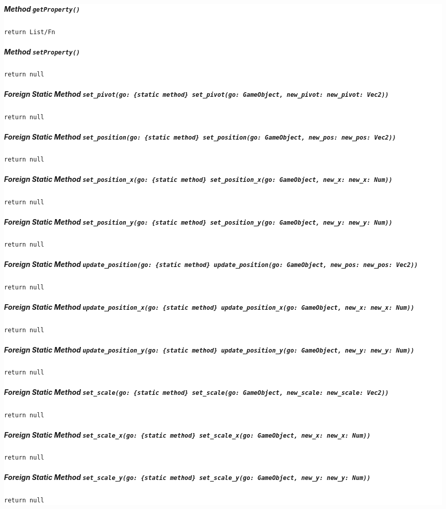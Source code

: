 ##### Method ``getProperty()`` <a id='game-7-m-1'></a>
``return List/Fn``

##### Method ``setProperty()`` <a id='game-7-m0'></a>
``return null``

##### Foreign Static Method ``set_pivot(go: {static method} set_pivot(go: GameObject, new_pivot: new_pivot: Vec2))`` <a id='game-7-m1'></a>
``return null``

##### Foreign Static Method ``set_position(go: {static method} set_position(go: GameObject, new_pos: new_pos: Vec2))`` <a id='game-7-m2'></a>
``return null``

##### Foreign Static Method ``set_position_x(go: {static method} set_position_x(go: GameObject, new_x: new_x: Num))`` <a id='game-7-m3'></a>
``return null``

##### Foreign Static Method ``set_position_y(go: {static method} set_position_y(go: GameObject, new_y: new_y: Num))`` <a id='game-7-m4'></a>
``return null``

##### Foreign Static Method ``update_position(go: {static method} update_position(go: GameObject, new_pos: new_pos: Vec2))`` <a id='game-7-m5'></a>
``return null``

##### Foreign Static Method ``update_position_x(go: {static method} update_position_x(go: GameObject, new_x: new_x: Num))`` <a id='game-7-m6'></a>
``return null``

##### Foreign Static Method ``update_position_y(go: {static method} update_position_y(go: GameObject, new_y: new_y: Num))`` <a id='game-7-m7'></a>
``return null``

##### Foreign Static Method ``set_scale(go: {static method} set_scale(go: GameObject, new_scale: new_scale: Vec2))`` <a id='game-7-m8'></a>
``return null``

##### Foreign Static Method ``set_scale_x(go: {static method} set_scale_x(go: GameObject, new_x: new_x: Num))`` <a id='game-7-m9'></a>
``return null``

##### Foreign Static Method ``set_scale_y(go: {static method} set_scale_y(go: GameObject, new_y: new_y: Num))`` <a id='game-7-m10'></a>
``return null``
